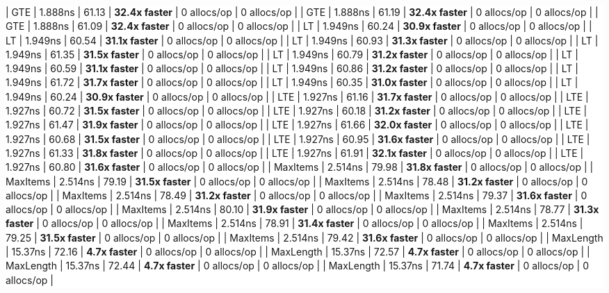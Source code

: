 | GTE | 1.888ns | 61.13 | **32.4x faster** | 0 allocs/op | 0 allocs/op |
| GTE | 1.888ns | 61.19 | **32.4x faster** | 0 allocs/op | 0 allocs/op |
| GTE | 1.888ns | 61.09 | **32.4x faster** | 0 allocs/op | 0 allocs/op |
| LT | 1.949ns | 60.24 | **30.9x faster** | 0 allocs/op | 0 allocs/op |
| LT | 1.949ns | 60.54 | **31.1x faster** | 0 allocs/op | 0 allocs/op |
| LT | 1.949ns | 60.93 | **31.3x faster** | 0 allocs/op | 0 allocs/op |
| LT | 1.949ns | 61.35 | **31.5x faster** | 0 allocs/op | 0 allocs/op |
| LT | 1.949ns | 60.79 | **31.2x faster** | 0 allocs/op | 0 allocs/op |
| LT | 1.949ns | 60.59 | **31.1x faster** | 0 allocs/op | 0 allocs/op |
| LT | 1.949ns | 60.86 | **31.2x faster** | 0 allocs/op | 0 allocs/op |
| LT | 1.949ns | 61.72 | **31.7x faster** | 0 allocs/op | 0 allocs/op |
| LT | 1.949ns | 60.35 | **31.0x faster** | 0 allocs/op | 0 allocs/op |
| LT | 1.949ns | 60.24 | **30.9x faster** | 0 allocs/op | 0 allocs/op |
| LTE | 1.927ns | 61.16 | **31.7x faster** | 0 allocs/op | 0 allocs/op |
| LTE | 1.927ns | 60.72 | **31.5x faster** | 0 allocs/op | 0 allocs/op |
| LTE | 1.927ns | 60.18 | **31.2x faster** | 0 allocs/op | 0 allocs/op |
| LTE | 1.927ns | 61.47 | **31.9x faster** | 0 allocs/op | 0 allocs/op |
| LTE | 1.927ns | 61.66 | **32.0x faster** | 0 allocs/op | 0 allocs/op |
| LTE | 1.927ns | 60.68 | **31.5x faster** | 0 allocs/op | 0 allocs/op |
| LTE | 1.927ns | 60.95 | **31.6x faster** | 0 allocs/op | 0 allocs/op |
| LTE | 1.927ns | 61.33 | **31.8x faster** | 0 allocs/op | 0 allocs/op |
| LTE | 1.927ns | 61.91 | **32.1x faster** | 0 allocs/op | 0 allocs/op |
| LTE | 1.927ns | 60.80 | **31.6x faster** | 0 allocs/op | 0 allocs/op |
| MaxItems | 2.514ns | 79.98 | **31.8x faster** | 0 allocs/op | 0 allocs/op |
| MaxItems | 2.514ns | 79.19 | **31.5x faster** | 0 allocs/op | 0 allocs/op |
| MaxItems | 2.514ns | 78.48 | **31.2x faster** | 0 allocs/op | 0 allocs/op |
| MaxItems | 2.514ns | 78.49 | **31.2x faster** | 0 allocs/op | 0 allocs/op |
| MaxItems | 2.514ns | 79.37 | **31.6x faster** | 0 allocs/op | 0 allocs/op |
| MaxItems | 2.514ns | 80.10 | **31.9x faster** | 0 allocs/op | 0 allocs/op |
| MaxItems | 2.514ns | 78.77 | **31.3x faster** | 0 allocs/op | 0 allocs/op |
| MaxItems | 2.514ns | 78.91 | **31.4x faster** | 0 allocs/op | 0 allocs/op |
| MaxItems | 2.514ns | 79.25 | **31.5x faster** | 0 allocs/op | 0 allocs/op |
| MaxItems | 2.514ns | 79.42 | **31.6x faster** | 0 allocs/op | 0 allocs/op |
| MaxLength | 15.37ns | 72.16 | **4.7x faster** | 0 allocs/op | 0 allocs/op |
| MaxLength | 15.37ns | 72.57 | **4.7x faster** | 0 allocs/op | 0 allocs/op |
| MaxLength | 15.37ns | 72.44 | **4.7x faster** | 0 allocs/op | 0 allocs/op |
| MaxLength | 15.37ns | 71.74 | **4.7x faster** | 0 allocs/op | 0 allocs/op |